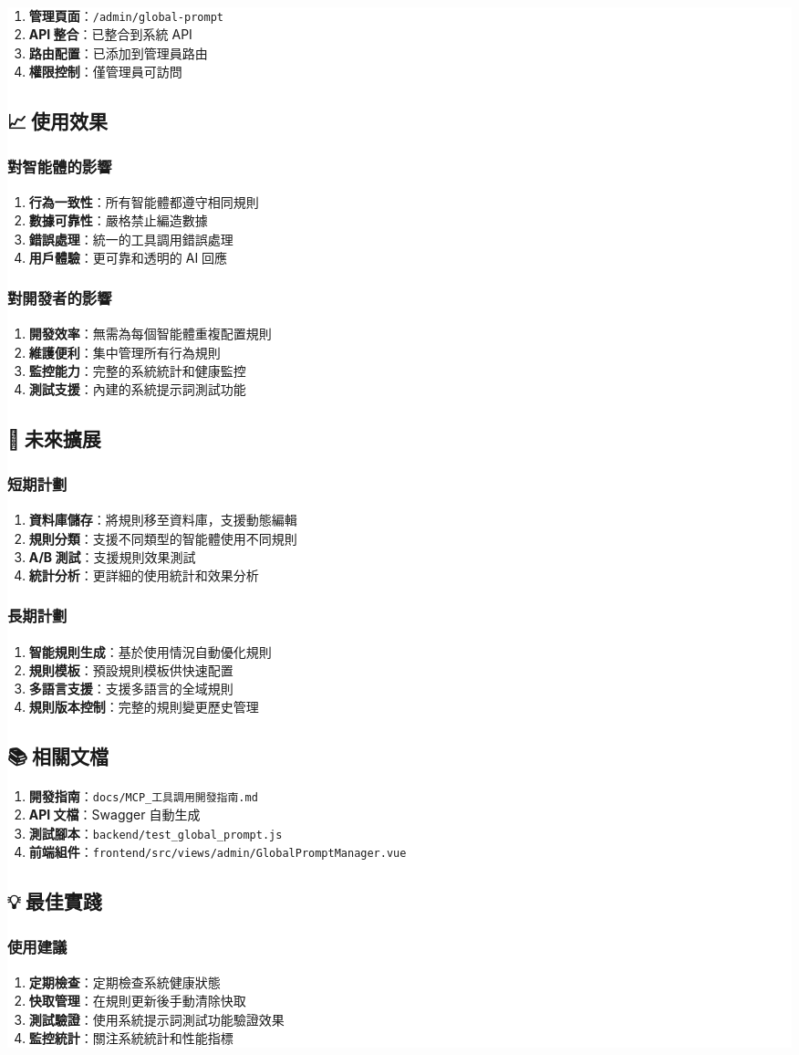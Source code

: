 1. **管理頁面**：`/admin/global-prompt`
2. **API 整合**：已整合到系統 API
3. **路由配置**：已添加到管理員路由
4. **權限控制**：僅管理員可訪問

## 📈 使用效果

### 對智能體的影響

1. **行為一致性**：所有智能體都遵守相同規則
2. **數據可靠性**：嚴格禁止編造數據
3. **錯誤處理**：統一的工具調用錯誤處理
4. **用戶體驗**：更可靠和透明的 AI 回應

### 對開發者的影響

1. **開發效率**：無需為每個智能體重複配置規則
2. **維護便利**：集中管理所有行為規則
3. **監控能力**：完整的系統統計和健康監控
4. **測試支援**：內建的系統提示詞測試功能

## 🔮 未來擴展

### 短期計劃

1. **資料庫儲存**：將規則移至資料庫，支援動態編輯
2. **規則分類**：支援不同類型的智能體使用不同規則
3. **A/B 測試**：支援規則效果測試
4. **統計分析**：更詳細的使用統計和效果分析

### 長期計劃

1. **智能規則生成**：基於使用情況自動優化規則
2. **規則模板**：預設規則模板供快速配置
3. **多語言支援**：支援多語言的全域規則
4. **規則版本控制**：完整的規則變更歷史管理

## 📚 相關文檔

1. **開發指南**：`docs/MCP_工具調用開發指南.md`
2. **API 文檔**：Swagger 自動生成
3. **測試腳本**：`backend/test_global_prompt.js`
4. **前端組件**：`frontend/src/views/admin/GlobalPromptManager.vue`

## 💡 最佳實踐

### 使用建議

1. **定期檢查**：定期檢查系統健康狀態
2. **快取管理**：在規則更新後手動清除快取
3. **測試驗證**：使用系統提示詞測試功能驗證效果
4. **監控統計**：關注系統統計和性能指標
